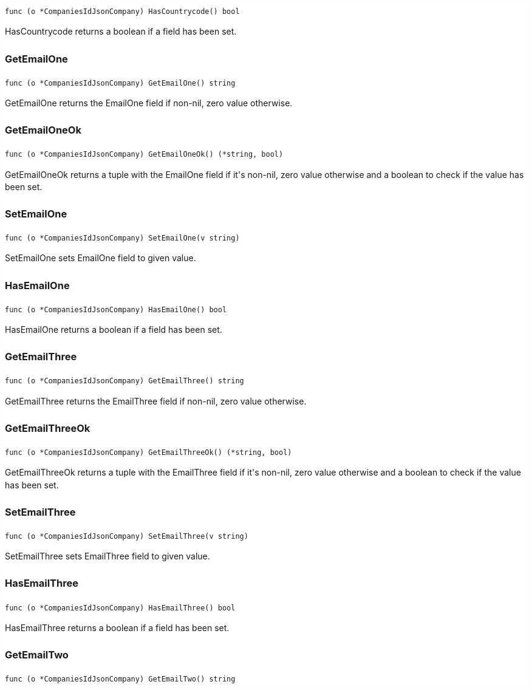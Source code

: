 `func (o *CompaniesIdJsonCompany) HasCountrycode() bool`

HasCountrycode returns a boolean if a field has been set.

### GetEmailOne

`func (o *CompaniesIdJsonCompany) GetEmailOne() string`

GetEmailOne returns the EmailOne field if non-nil, zero value otherwise.

### GetEmailOneOk

`func (o *CompaniesIdJsonCompany) GetEmailOneOk() (*string, bool)`

GetEmailOneOk returns a tuple with the EmailOne field if it's non-nil, zero value otherwise
and a boolean to check if the value has been set.

### SetEmailOne

`func (o *CompaniesIdJsonCompany) SetEmailOne(v string)`

SetEmailOne sets EmailOne field to given value.

### HasEmailOne

`func (o *CompaniesIdJsonCompany) HasEmailOne() bool`

HasEmailOne returns a boolean if a field has been set.

### GetEmailThree

`func (o *CompaniesIdJsonCompany) GetEmailThree() string`

GetEmailThree returns the EmailThree field if non-nil, zero value otherwise.

### GetEmailThreeOk

`func (o *CompaniesIdJsonCompany) GetEmailThreeOk() (*string, bool)`

GetEmailThreeOk returns a tuple with the EmailThree field if it's non-nil, zero value otherwise
and a boolean to check if the value has been set.

### SetEmailThree

`func (o *CompaniesIdJsonCompany) SetEmailThree(v string)`

SetEmailThree sets EmailThree field to given value.

### HasEmailThree

`func (o *CompaniesIdJsonCompany) HasEmailThree() bool`

HasEmailThree returns a boolean if a field has been set.

### GetEmailTwo

`func (o *CompaniesIdJsonCompany) GetEmailTwo() string`
